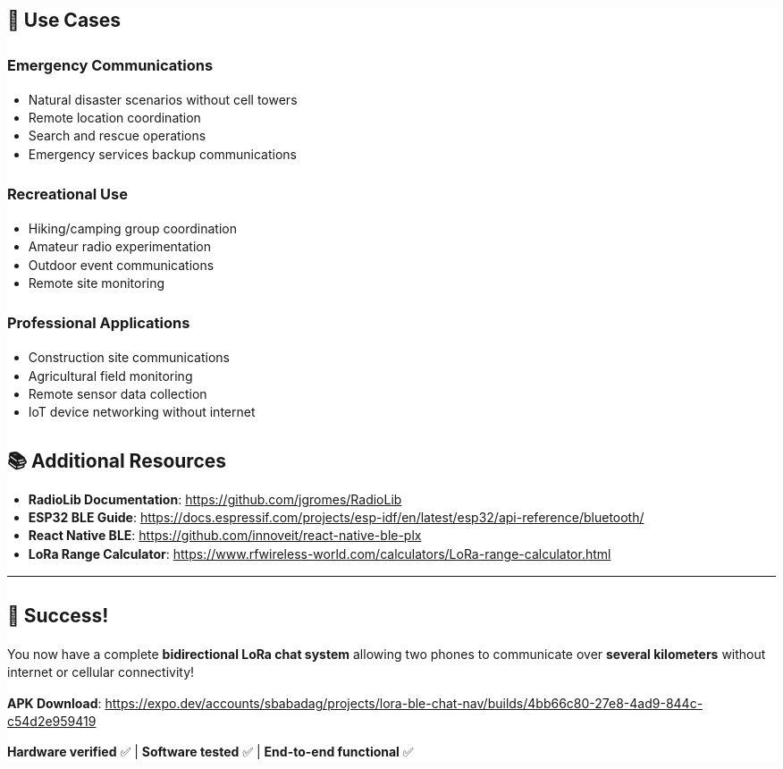 ## 🎯 Use Cases

### Emergency Communications
- Natural disaster scenarios without cell towers
- Remote location coordination
- Search and rescue operations
- Emergency services backup communications

### Recreational Use
- Hiking/camping group coordination
- Amateur radio experimentation  
- Outdoor event communications
- Remote site monitoring

### Professional Applications
- Construction site communications
- Agricultural field monitoring
- Remote sensor data collection
- IoT device networking without internet

## 📚 Additional Resources

- **RadioLib Documentation**: https://github.com/jgromes/RadioLib
- **ESP32 BLE Guide**: https://docs.espressif.com/projects/esp-idf/en/latest/esp32/api-reference/bluetooth/
- **React Native BLE**: https://github.com/innoveit/react-native-ble-plx
- **LoRa Range Calculator**: https://www.rfwireless-world.com/calculators/LoRa-range-calculator.html

---

## 🎉 Success! 

You now have a complete **bidirectional LoRa chat system** allowing two phones to communicate over **several kilometers** without internet or cellular connectivity!

**APK Download**: https://expo.dev/accounts/sbabadag/projects/lora-ble-chat-nav/builds/4bb66c80-27e8-4ad9-844c-c54d2e959419

**Hardware verified** ✅ | **Software tested** ✅ | **End-to-end functional** ✅